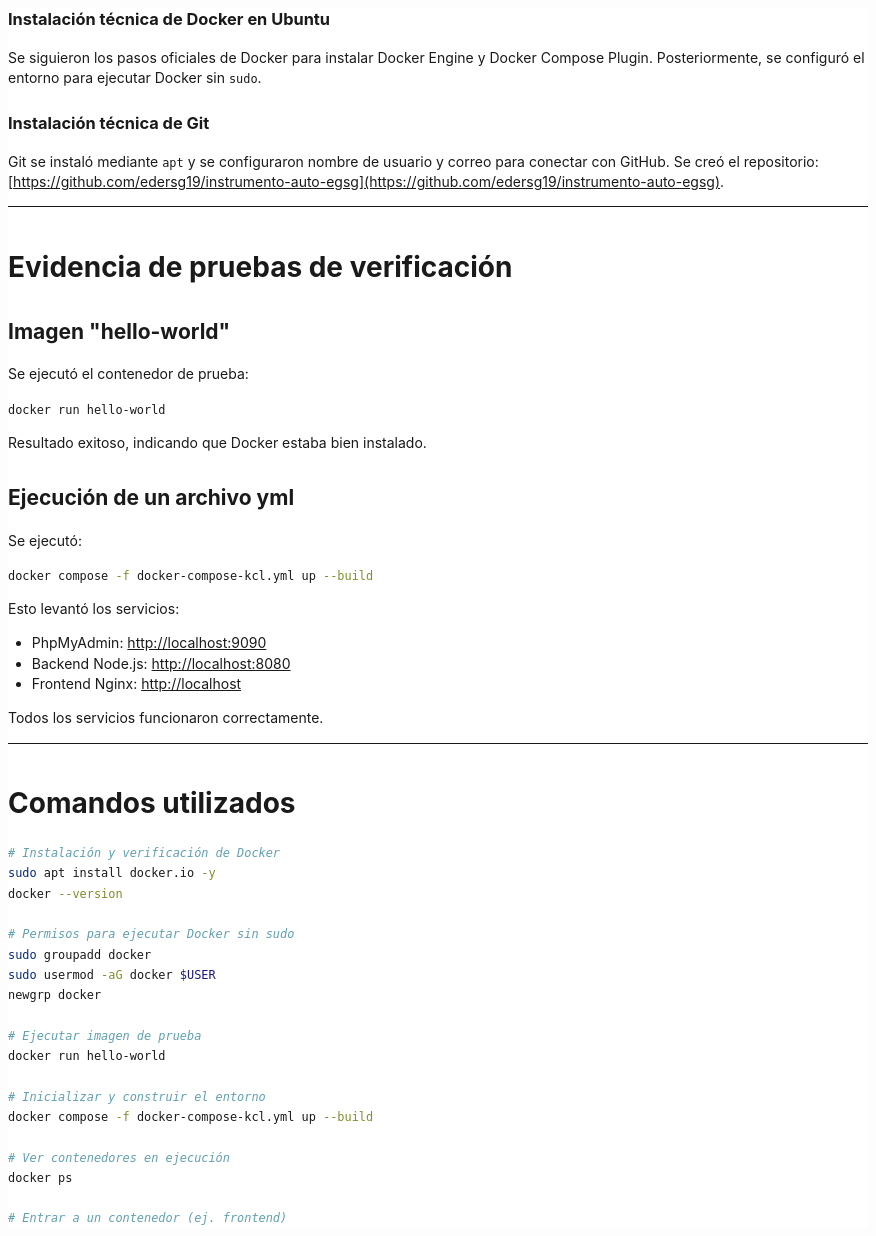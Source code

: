### Instalación técnica de Docker en Ubuntu

Se siguieron los pasos oficiales de Docker para instalar Docker Engine y Docker Compose Plugin. Posteriormente, se configuró el entorno para ejecutar Docker sin `sudo`.

### Instalación técnica de Git

Git se instaló mediante `apt` y se configuraron nombre de usuario y correo para conectar con GitHub. Se creó el repositorio: [https://github.com/edersg19/instrumento-auto-egsg](https://github.com/edersg19/instrumento-auto-egsg).

---

# Evidencia de pruebas de verificación

## Imagen "hello-world"

Se ejecutó el contenedor de prueba:

```bash
docker run hello-world
```

Resultado exitoso, indicando que Docker estaba bien instalado.

## Ejecución de un archivo yml

Se ejecutó:

```bash
docker compose -f docker-compose-kcl.yml up --build
```

Esto levantó los servicios:

* PhpMyAdmin: [http://localhost:9090](http://localhost:9090)
* Backend Node.js: [http://localhost:8080](http://localhost:8080)
* Frontend Nginx: [http://localhost](http://localhost)

Todos los servicios funcionaron correctamente.

---

# Comandos utilizados

```bash
# Instalación y verificación de Docker
sudo apt install docker.io -y
docker --version

# Permisos para ejecutar Docker sin sudo
sudo groupadd docker
sudo usermod -aG docker $USER
newgrp docker

# Ejecutar imagen de prueba
docker run hello-world

# Inicializar y construir el entorno
docker compose -f docker-compose-kcl.yml up --build

# Ver contenedores en ejecución
docker ps

# Entrar a un contenedor (ej. frontend)
```